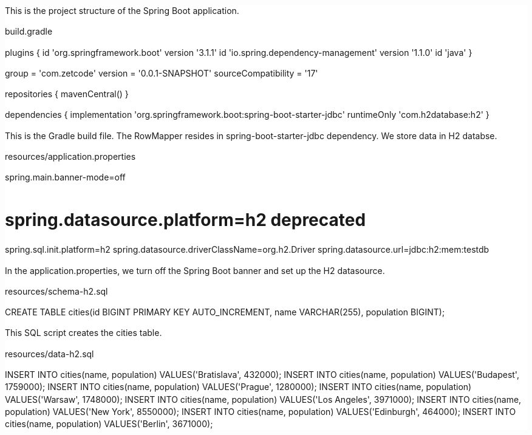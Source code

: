This is the project structure of the Spring Boot application.

build.gradle
  

plugins {
    id 'org.springframework.boot' version '3.1.1'
    id 'io.spring.dependency-management' version '1.1.0'
    id 'java'
}

group = 'com.zetcode'
version = '0.0.1-SNAPSHOT'
sourceCompatibility = '17'

repositories {
    mavenCentral()
}

dependencies {
    implementation 'org.springframework.boot:spring-boot-starter-jdbc'
    runtimeOnly 'com.h2database:h2'
}

This is the Gradle build file. The RowMapper resides in
spring-boot-starter-jdbc dependency. We store data in H2 databse.

resources/application.properties
  

spring.main.banner-mode=off
# spring.datasource.platform=h2  deprecated
spring.sql.init.platform=h2
spring.datasource.driverClassName=org.h2.Driver
spring.datasource.url=jdbc:h2:mem:testdb

In the application.properties, we turn off the Spring Boot banner
and set up the H2 datasource.

resources/schema-h2.sql
  

CREATE TABLE cities(id BIGINT PRIMARY KEY AUTO_INCREMENT,
    name VARCHAR(255), population BIGINT);

This SQL script creates the cities table.

resources/data-h2.sql
  

INSERT INTO cities(name, population) VALUES('Bratislava', 432000);
INSERT INTO cities(name, population) VALUES('Budapest', 1759000);
INSERT INTO cities(name, population) VALUES('Prague', 1280000);
INSERT INTO cities(name, population) VALUES('Warsaw', 1748000);
INSERT INTO cities(name, population) VALUES('Los Angeles', 3971000);
INSERT INTO cities(name, population) VALUES('New York', 8550000);
INSERT INTO cities(name, population) VALUES('Edinburgh', 464000);
INSERT INTO cities(name, population) VALUES('Berlin', 3671000);
